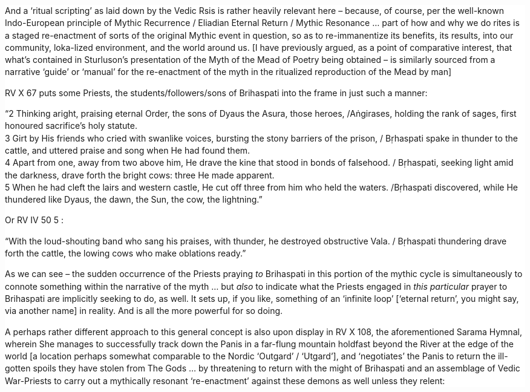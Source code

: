And a ‘ritual scripting’ as laid down by the Vedic Rsis is rather
heavily relevant here – because, of course, per the well-known
Indo-European principle of Mythic Recurrence / Eliadian Eternal Return /
Mythic Resonance … part of how and why we do rites is a staged
re-enactment of sorts of the original Mythic event in question, so as to
re-immanentize its benefits, its results, into our community, loka-lized
environment, and the world around us. \[I have previously argued, as a
point of comparative interest, that what’s contained in Sturluson’s
presentation of the Myth of the Mead of Poetry being obtained – is
similarly sourced from a narrative ‘guide’ or ‘manual’ for the
re-enactment of the myth in the ritualized reproduction of the Mead by
man\]

RV X 67 puts some Priests, the students/followers/sons of Brihaspati
into the frame in just such a manner:

“2 Thinking aright, praising eternal Order, the sons of Dyaus the Asura,
those heroes, /Aṅgirases, holding the rank of sages, first honoured
sacrifice’s holy statute.  
3 Girt by His friends who cried with swanlike voices, bursting the stony
barriers of the prison, / Bṛhaspati spake in thunder to the cattle, and
uttered praise and song when He had found them.  
4 Apart from one, away from two above him, He drave the kine that stood
in bonds of falsehood. / Bṛhaspati, seeking light amid the darkness,
drave forth the bright cows: three He made apparent.  
5 When he had cleft the lairs and western castle, He cut off three from
him who held the waters. /Bṛhaspati discovered, while He thundered like
Dyaus, the dawn, the Sun, the cow, the lightning.”

Or RV IV 50 5 :

“With the loud-shouting band who sang his praises, with thunder, he
destroyed obstructive Vala. / Bṛhaspati thundering drave forth the
cattle, the lowing cows who make oblations ready.”

As we can see – the sudden occurrence of the Priests praying *to*
Brihaspati in this portion of the mythic cycle is simultaneously to
connote something within the narrative of the myth … but *also* to
indicate what the Priests engaged in *this particular* prayer to
Brihaspati are implicitly seeking to do, as well. It sets up, if you
like, something of an ‘infinite loop’ \[‘eternal return’, you might say,
via another name\] in reality. And is all the more powerful for so
doing.

A perhaps rather different approach to this general concept is also upon
display in RV X 108, the aforementioned Sarama Hymnal, wherein She
manages to successfully track down the Panis in a far-flung mountain
holdfast beyond the River at the edge of the world \[a location perhaps
somewhat comparable to the Nordic ‘Outgard’ / ‘Utgard’\], and
‘negotiates’ the Panis to return the ill-gotten spoils they have stolen
from The Gods … by threatening to return with the might of Brihaspati
and an assemblage of Vedic War-Priests to carry out a mythically
resonant ‘re-enactment’ against these demons as well unless they
relent:
